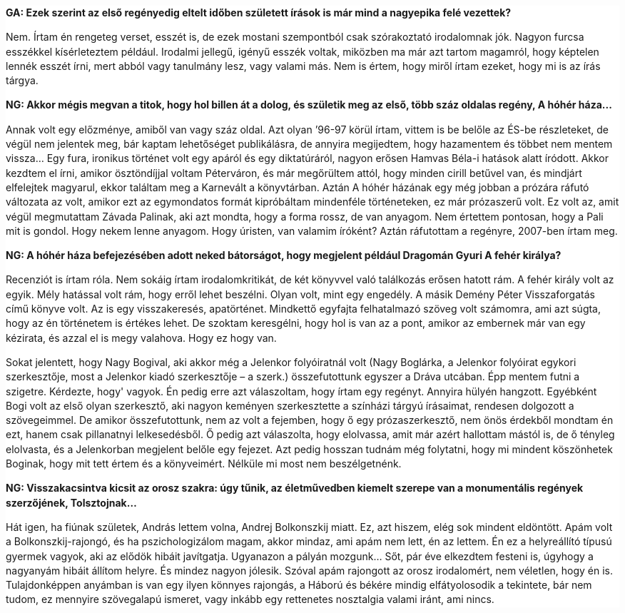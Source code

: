 **GA: Ezek szerint az első regényedig eltelt időben született írások is már mind a nagyepika felé vezettek?**

Nem. Írtam én rengeteg verset, esszét is, de ezek mostani szempontból csak szórakoztató irodalomnak jók. Nagyon furcsa esszékkel kísérleteztem például. Irodalmi jellegű, igényű esszék voltak, miközben ma már azt tartom magamról, hogy képtelen lennék esszét írni, mert abból vagy tanulmány lesz, vagy valami más. Nem is értem, hogy miről írtam ezeket, hogy mi is az írás tárgya. 

**NG: Akkor mégis megvan a titok, hogy hol billen át a dolog, és születik meg az első, több száz oldalas regény, A hóhér háza...**

Annak volt egy előzménye, amiből van vagy száz oldal. Azt olyan ’96-97 körül írtam, vittem is be belőle az ÉS-be részleteket, de végül nem jelentek meg, bár kaptam lehetőséget publikálásra, de annyira megijedtem, hogy hazamentem és többet nem mentem vissza… Egy fura, ironikus történet volt egy apáról és egy diktatúráról, nagyon erősen Hamvas Béla-i hatások alatt íródott. Akkor kezdtem el írni, amikor ösztöndíjjal voltam Péterváron, és már megőrültem attól, hogy minden cirill betűvel van, és mindjárt elfelejtek magyarul, ekkor találtam meg a Karnevált a könyvtárban. Aztán A hóhér házának egy még jobban a prózára ráfutó változata az volt, amikor ezt az egymondatos formát kipróbáltam mindenféle történeteken, ez már prózaszerű volt. Ez volt az, amit végül megmutattam Závada Palinak, aki azt mondta, hogy a forma rossz, de van anyagom. Nem értettem pontosan, hogy a Pali mit is gondol. Hogy nekem lenne anyagom. Hogy úristen, van valamim íróként?  Aztán ráfutottam a regényre, 2007-ben írtam meg.

**NG: A hóhér háza befejezésében adott neked bátorságot, hogy megjelent például Dragomán Gyuri A fehér királya?**

Recenziót is írtam róla. Nem sokáig írtam irodalomkritikát, de két könyvvel való találkozás erősen hatott rám. A fehér király volt az egyik. Mély hatással volt rám, hogy erről lehet beszélni. Olyan volt, mint egy engedély. A másik Demény Péter Visszaforgatás című könyve volt. Az is egy visszakeresés, apatörténet. Mindkettő egyfajta felhatalmazó szöveg volt számomra, ami azt súgta, hogy az én történetem is értékes lehet. De szoktam keresgélni, hogy hol is van az a pont, amikor az embernek már van egy kézirata, és azzal el is megy valahova. Hogy ez hogy van.

Sokat jelentett, hogy Nagy Bogival, aki akkor még a Jelenkor folyóiratnál volt (Nagy Boglárka, a Jelenkor folyóirat egykori szerkesztője, most a Jelenkor kiadó szerkesztője – a szerk.) összefutottunk egyszer a Dráva utcában. Épp mentem futni a szigetre. Kérdezte, hogy' vagyok. Én pedig erre azt válaszoltam, hogy írtam egy regényt. Annyira hülyén hangzott. Egyébként Bogi volt az első olyan szerkesztő, aki nagyon keményen szerkesztette a színházi tárgyú írásaimat, rendesen dolgozott a szövegeimmel. De amikor összefutottunk, nem az volt a fejemben, hogy ő egy prózaszerkesztő, nem önös érdekből mondtam én ezt, hanem csak pillanatnyi lelkesedésből. Ő pedig azt válaszolta, hogy elolvassa, amit már azért hallottam mástól is, de ő tényleg elolvasta, és a Jelenkorban megjelent belőle egy fejezet. Azt pedig hosszan tudnám még folytatni, hogy mi mindent köszönhetek Boginak, hogy mit tett értem és a könyveimért. Nélküle mi most nem beszélgetnénk.

**NG: Visszakacsintva kicsit az orosz szakra: úgy tűnik, az életművedben kiemelt szerepe van a monumentális regények szerzőjének, Tolsztojnak…**

Hát igen, ha fiúnak születek, András lettem volna, Andrej Bolkonszkij miatt. Ez, azt hiszem, elég sok mindent eldöntött. Apám volt a Bolkonszkij-rajongó, és ha pszichologizálom magam, akkor mindaz, ami apám nem lett, én az lettem. Én ez a helyreállító típusú gyermek vagyok, aki az elődök hibáit javítgatja. Ugyanazon a pályán mozgunk… Sőt, pár éve elkezdtem festeni is, úgyhogy a nagyanyám hibáit állítom helyre. És mindez nagyon jólesik. Szóval apám rajongott az orosz irodalomért, nem véletlen, hogy én is. Tulajdonképpen anyámban is van egy ilyen könnyes rajongás, a Háború és békére mindig elfátyolosodik a tekintete, bár nem tudom, ez mennyire szövegalapú ismeret, vagy inkább egy rettenetes nosztalgia valami iránt, ami nincs.
